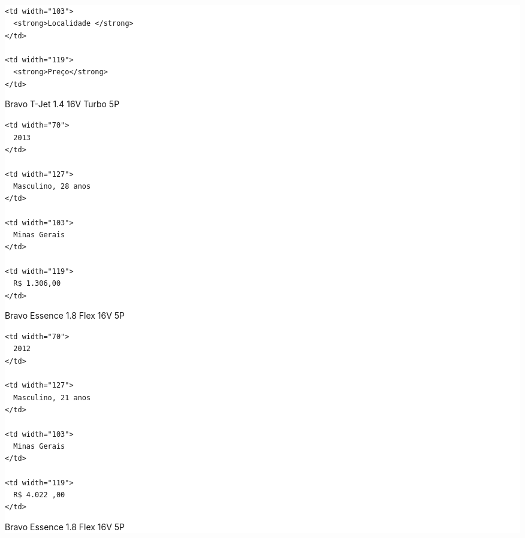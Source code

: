     <td width="103">
      <strong>Localidade </strong>
    </td>
    
    <td width="119">
      <strong>Preço</strong>
    </td>
  </tr>
  
  <tr>
    <td width="147">
      Bravo T-Jet 1.4 16V Turbo 5P
    </td>
    
    <td width="70">
      2013
    </td>
    
    <td width="127">
      Masculino, 28 anos
    </td>
    
    <td width="103">
      Minas Gerais
    </td>
    
    <td width="119">
      R$ 1.306,00
    </td>
  </tr>
  
  <tr>
    <td width="147">
      Bravo Essence 1.8 Flex 16V 5P
    </td>
    
    <td width="70">
      2012
    </td>
    
    <td width="127">
      Masculino, 21 anos
    </td>
    
    <td width="103">
      Minas Gerais
    </td>
    
    <td width="119">
      R$ 4.022 ,00
    </td>
  </tr>
  
  <tr>
    <td width="147">
      Bravo Essence 1.8 Flex 16V 5P
    </td>
    